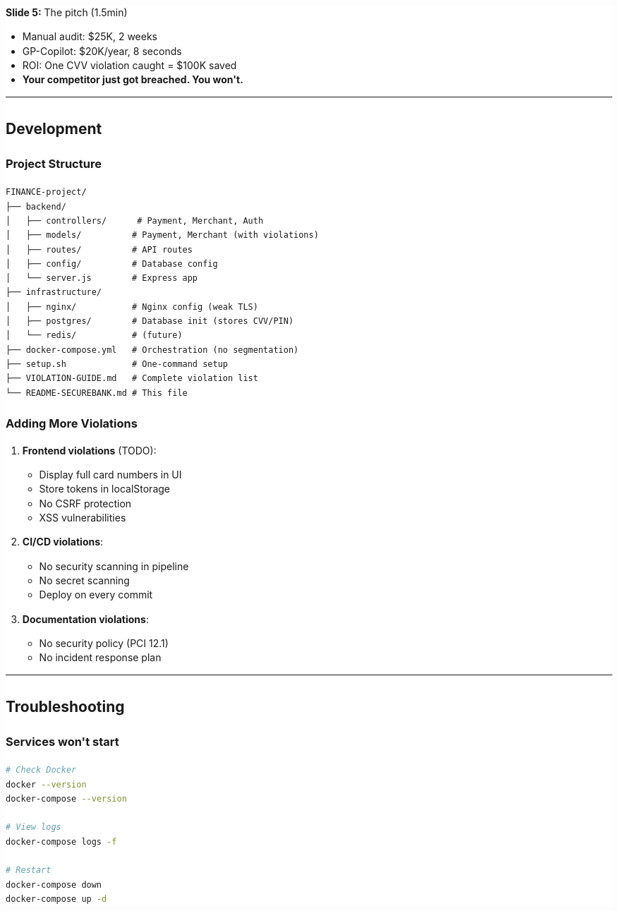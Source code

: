 **Slide 5:** The pitch (1.5min)
- Manual audit: $25K, 2 weeks
- GP-Copilot: $20K/year, 8 seconds
- ROI: One CVV violation caught = $100K saved
- **Your competitor just got breached. You won't.**

---

## Development

### Project Structure

```
FINANCE-project/
├── backend/
│   ├── controllers/      # Payment, Merchant, Auth
│   ├── models/          # Payment, Merchant (with violations)
│   ├── routes/          # API routes
│   ├── config/          # Database config
│   └── server.js        # Express app
├── infrastructure/
│   ├── nginx/           # Nginx config (weak TLS)
│   ├── postgres/        # Database init (stores CVV/PIN)
│   └── redis/           # (future)
├── docker-compose.yml   # Orchestration (no segmentation)
├── setup.sh             # One-command setup
├── VIOLATION-GUIDE.md   # Complete violation list
└── README-SECUREBANK.md # This file
```

### Adding More Violations

1. **Frontend violations** (TODO):
   - Display full card numbers in UI
   - Store tokens in localStorage
   - No CSRF protection
   - XSS vulnerabilities

2. **CI/CD violations**:
   - No security scanning in pipeline
   - No secret scanning
   - Deploy on every commit

3. **Documentation violations**:
   - No security policy (PCI 12.1)
   - No incident response plan

---

## Troubleshooting

### Services won't start
```bash
# Check Docker
docker --version
docker-compose --version

# View logs
docker-compose logs -f

# Restart
docker-compose down
docker-compose up -d
```
